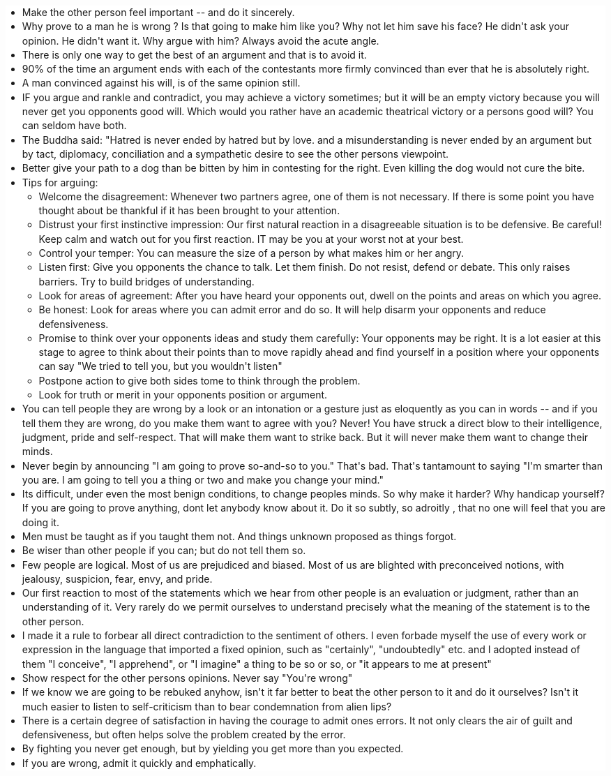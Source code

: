   - Make the other person feel important -- and do it sincerely.
  - Why prove to a man he is wrong ? Is that going to make him like you? Why not let him save his face? He didn't ask your opinion. He didn't want it. Why argue with him? Always avoid the acute angle.
  - There is only one way to get the best of an argument and that is to avoid it. 
  - 90% of the time an argument ends with each of the contestants more firmly convinced than ever that he is absolutely right.
  - A man convinced against his will, is of the same opinion still.
  - IF you argue and rankle and contradict, you may achieve a victory sometimes; but it will be an empty victory because you will never get you opponents good will. Which would you rather have an academic theatrical victory or a persons good will? You can seldom have both.
  - The Buddha said: "Hatred is never ended by hatred but by love. and a misunderstanding is never ended by an argument but by tact, diplomacy, conciliation and a sympathetic desire to see the other persons viewpoint.
  - Better give your path to a dog than be bitten by him in contesting for the right. Even killing the dog would not cure the bite.
  - Tips for arguing:
       - Welcome the disagreement:  Whenever two partners agree, one of them is not necessary. If there is some point you have thought about be thankful if it has been brought to your attention.
       - Distrust your first instinctive impression: Our first natural reaction in a disagreeable situation is to be defensive. Be careful! Keep calm and watch out for you first reaction. IT may be you at your worst not at your best.
       - Control your temper: You can measure the size of a person by what makes him or her angry.
       - Listen first: Give you opponents the chance to talk. Let them finish. Do not resist, defend or debate. This only raises barriers. Try to build bridges of understanding.
       - Look for areas of agreement: After you have heard your opponents out, dwell on the points and areas on which you agree.
       - Be honest: Look for areas where you can admit error and do so. It will help disarm your opponents and reduce defensiveness.
       - Promise to think over your opponents ideas and study them carefully: Your opponents may be right. It is a lot easier at this stage to agree to think about their points than to move rapidly ahead and find yourself in a position where your opponents can say "We tried to tell you, but you wouldn't listen"
       - Postpone action to give both sides tome to think through the problem.
       - Look for truth or merit in your opponents position or argument.
  - You can tell people they are wrong by a look or an intonation or a gesture just as eloquently as you can in words --   and if you tell them they are wrong, do you make them want to agree with you? Never! You have struck a direct blow to their intelligence, judgment, pride and self-respect. That will make them want to strike back. But it will never make them want to change their minds.
  - Never begin by announcing "I am going to prove so-and-so to you." That's bad. That's tantamount to saying "I'm smarter than you are. I am going to tell you a thing or two and make you change your mind."
  - Its difficult, under even the most benign conditions, to change peoples minds. So why make it harder? Why handicap yourself?  If you are going to prove anything, dont let anybody know about it. Do it so subtly, so adroitly , that no one will feel that you are doing it.
  - Men must be taught as if you taught them not. And things unknown proposed as things forgot.
  - Be wiser than other people if you can; but do not tell them so.
  - Few people are logical. Most of us are prejudiced and biased. Most of us are blighted with preconceived notions, with jealousy, suspicion, fear, envy, and pride.
  - Our first reaction to most of the statements which we hear from other people is an evaluation or judgment, rather than an understanding of it. Very rarely do we permit ourselves to understand precisely what the meaning of the statement is to the other person.
  - I made it a rule to forbear all direct contradiction to the sentiment of others. I even forbade myself the use of every work or expression in the language that imported a fixed opinion, such as "certainly", "undoubtedly" etc. and I adopted instead of them "I conceive", "I apprehend", or "I imagine" a thing to be so or so, or "it appears to me at present"
  - Show respect for the other persons opinions. Never say "You're wrong"
  - If we know we are going to be rebuked anyhow, isn't it far better to beat the other person to it and do it ourselves? Isn't it much easier to listen to self-criticism than to bear condemnation from alien lips?
  - There is a certain degree of satisfaction in having the courage to admit ones errors. It not only clears the air of guilt and defensiveness, but often helps solve the problem created by the error.
  - By fighting you never get enough, but by yielding you get more than you expected.
  - If you are wrong, admit it quickly and emphatically.